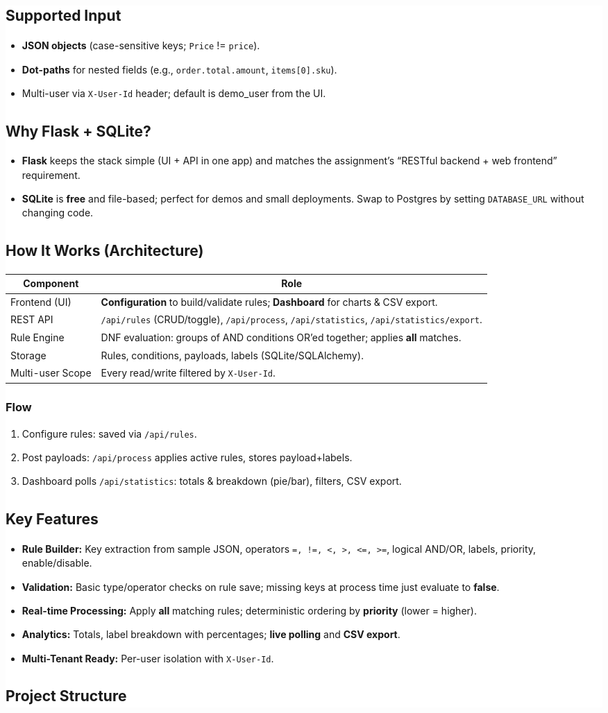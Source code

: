 ## Supported Input

- **JSON objects** (case-sensitive keys; `Price` != `price`).

- **Dot-paths** for nested fields (e.g., `order.total.amount`, `items[0].sku`).

- Multi-user via `X-User-Id` header; default is demo_user from the UI.

## Why Flask + SQLite?

- **Flask** keeps the stack simple (UI + API in one app) and matches the assignment’s “RESTful backend + web frontend” requirement.

- **SQLite** is **free** and file-based; perfect for demos and small deployments. Swap to Postgres by setting `DATABASE_URL` without changing code.

## How It Works (Architecture)

| Component             | Role                                                                 |
|------------------|----------------------------------------------------------------------|
| Frontend (UI)    | **Configuration** to build/validate rules; **Dashboard** for charts & CSV export.          |
| REST API    | `/api/rules` (CRUD/toggle), `/api/process`, `/api/statistics`, `/api/statistics/export`. |
| Rule Engine  | DNF evaluation: groups of AND conditions OR’ed together; applies **all** matches.  |
| Storage | Rules, conditions, payloads, labels (SQLite/SQLAlchemy).|
| Multi-user Scope | Every read/write filtered by `X-User-Id`.|

### Flow

1. Configure rules: saved via `/api/rules`.
   
2. Post payloads: `/api/process` applies active rules, stores payload+labels.

3. Dashboard polls `/api/statistics`: totals & breakdown (pie/bar), filters, CSV export.

## Key Features

- **Rule Builder:** Key extraction from sample JSON, operators `=, !=, <, >, <=, >=`, logical AND/OR, labels, priority, enable/disable.

- **Validation:** Basic type/operator checks on rule save; missing keys at process time just evaluate to **false**.

- **Real-time Processing:** Apply **all** matching rules; deterministic ordering by **priority** (lower = higher).

- **Analytics:** Totals, label breakdown with percentages; **live polling** and **CSV export**.

- **Multi-Tenant Ready:** Per-user isolation with `X-User-Id`.


## Project Structure
